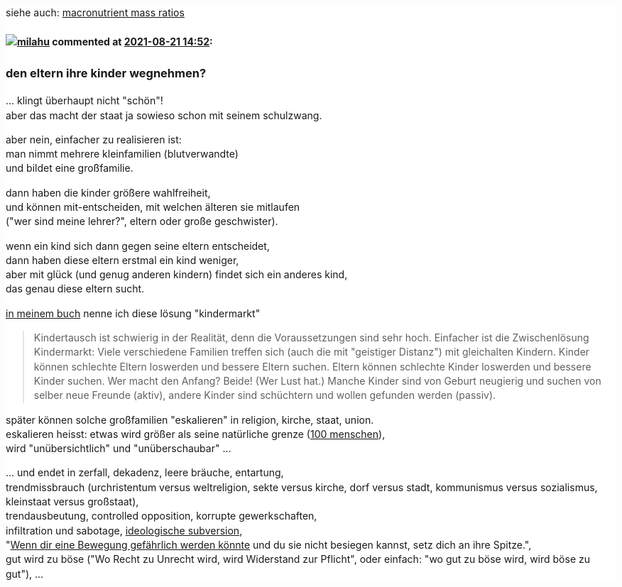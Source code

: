 siehe auch: [macronutrient mass
ratios](https://milahu.github.io/alchi/src/alchi-tables/alchi-tables.html#macronutrient-mass-ratios)

#### <img src="https://private-avatars.githubusercontent.com/u/12958815?jwt=eyJhbGciOiJIUzI1NiIsInR5cCI6IkpXVCJ9.eyJpc3MiOiJnaXRodWIuY29tIiwiYXVkIjoicmF3LmdpdGh1YnVzZXJjb250ZW50LmNvbSIsImtleSI6ImtleTEiLCJleHAiOjE3MzQ2NTYyMjAsIm5iZiI6MTczNDY1NTAyMCwicGF0aCI6Ii91LzEyOTU4ODE1In0.gNRkYbc2s1ZZSqkuSJ21Iovc8EwSLN_Ll51J4GeGe20&v=4" width="50">[milahu](https://github.com/milahu) commented at [2021-08-21 14:52](https://github.com/milahu/alchi/issues/4#issuecomment-903128266):

### den eltern ihre kinder wegnehmen?

... klingt überhaupt nicht "schön"!  
aber das macht der staat ja sowieso schon mit seinem schulzwang.

aber nein, einfacher zu realisieren ist:  
man nimmt mehrere kleinfamilien (blutverwandte)  
und bildet eine großfamilie.

dann haben die kinder größere wahlfreiheit,  
und können mit-entscheiden, mit welchen älteren sie mitlaufen  
("wer sind meine lehrer?", eltern oder große geschwister).

wenn ein kind sich dann gegen seine eltern entscheidet,  
dann haben diese eltern erstmal ein kind weniger,  
aber mit glück (und genug anderen kindern) findet sich ein anderes
kind,  
das genau diese eltern sucht.

[in meinem
buch](https://milahu.github.io/alchi/src/alchi-book/build/#lang=de)
nenne ich diese lösung "kindermarkt"

> Kindertausch ist schwierig in der Realität, denn die Voraussetzungen
> sind sehr hoch. Einfacher ist die Zwischenlösung Kindermarkt: Viele
> verschiedene Familien treffen sich (auch die mit "geistiger Distanz")
> mit gleichalten Kindern. Kinder können schlechte Eltern loswerden und
> bessere Eltern suchen. Eltern können schlechte Kinder loswerden und
> bessere Kinder suchen. Wer macht den Anfang? Beide! (Wer Lust hat.)
> Manche Kinder sind von Geburt neugierig und suchen von selber neue
> Freunde (aktiv), andere Kinder sind schüchtern und wollen gefunden
> werden (passiv).

später können solche großfamilien "eskalieren" in religion, kirche,
staat, union.  
eskalieren heisst: etwas wird größer als seine natürliche grenze ([100
menschen](https://de.wikipedia.org/wiki/Dunbar-Zahl)),  
wird "unübersichtlich" und "unüberschaubar" ...

... und endet in zerfall, dekadenz, leere bräuche, entartung,  
trendmissbrauch (urchristentum versus weltreligion, sekte versus kirche,
dorf versus stadt, kommunismus versus sozialismus, kleinstaat versus
großstaat),  
trendausbeutung, controlled opposition, korrupte gewerkschaften,  
infiltration und sabotage, [ideologische
subversion](https://www.youtube.com/watch?v=EJB0tVlLVVA#title=Ex-KGB-Agent%20Yuri%20Bezmenov%20-%20Ideologische%20Subversion%20-%20deutsch),  
"[Wenn dir eine Bewegung gefährlich werden
könnte](https://norberthaering.de/die-regenten-der-welt/grosser-neustart/)
und du sie nicht besiegen kannst, setz dich an ihre Spitze.",  
gut wird zu böse ("Wo Recht zu Unrecht wird, wird Widerstand zur
Pflicht", oder einfach: "wo gut zu böse wird, wird böse zu gut"), ...
